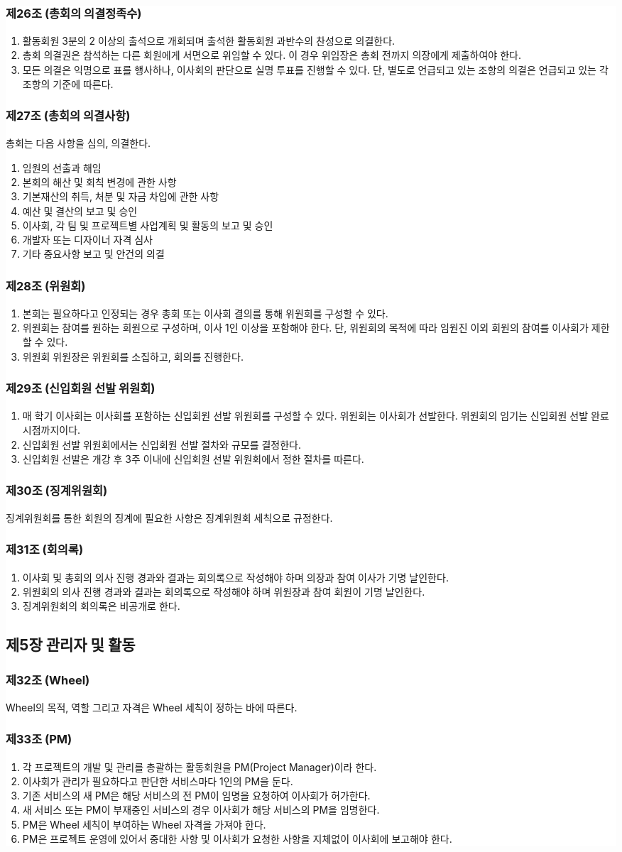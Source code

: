 ### 제26조 (총회의 의결정족수)

1. 활동회원 3분의 2 이상의 출석으로 개회되며 출석한 활동회원 과반수의 찬성으로 의결한다.
2. 총회 의결권은 참석하는 다른 회원에게 서면으로 위임할 수 있다. 이 경우 위임장은 총회 전까지 의장에게 제출하여야 한다.
3. 모든 의결은 익명으로 표를 행사하나, 이사회의 판단으로 실명 투표를 진행할 수 있다. 단, 별도로 언급되고 있는 조항의 의결은 언급되고 있는 각 조항의 기준에 따른다.

### 제27조 (총회의 의결사항)

총회는 다음 사항을 심의, 의결한다.

1. 임원의 선출과 해임
2. 본회의 해산 및 회칙 변경에 관한 사항
3. 기본재산의 취득, 처분 및 자금 차입에 관한 사항
4. 예산 및 결산의 보고 및 승인
5. 이사회, 각 팀 및 프로젝트별 사업계획 및 활동의 보고 및 승인
6. 개발자 또는 디자이너 자격 심사
7. 기타 중요사항 보고 및 안건의 의결

### 제28조 (위원회)

1. 본회는 필요하다고 인정되는 경우 총회 또는 이사회 결의를 통해 위원회를 구성할 수 있다.
2. 위원회는 참여를 원하는 회원으로 구성하며, 이사 1인 이상을 포함해야 한다. 단, 위원회의 목적에 따라 임원진 이외 회원의 참여를 이사회가 제한할 수 있다.
3. 위원회 위원장은 위원회를 소집하고, 회의를 진행한다.

### 제29조 (신입회원 선발 위원회)

1. 매 학기 이사회는 이사회를 포함하는 신입회원 선발 위원회를 구성할 수 있다. 위원회는 이사회가 선발한다. 위원회의 임기는 신입회원 선발 완료 시점까지이다.
2. 신입회원 선발 위원회에서는 신입회원 선발 절차와 규모를 결정한다.
3. 신입회원 선발은 개강 후 3주 이내에 신입회원 선발 위원회에서 정한 절차를 따른다.

### 제30조 (징계위원회)

징계위원회를 통한 회원의 징계에 필요한 사항은 징계위원회 세칙으로 규정한다.

### 제31조 (회의록)

1. 이사회 및 총회의 의사 진행 경과와 결과는 회의록으로 작성해야 하며 의장과 참여 이사가 기명 날인한다.
2. 위원회의 의사 진행 경과와 결과는 회의록으로 작성해야 하며 위원장과 참여 회원이 기명 날인한다.
3. 징계위원회의 회의록은 비공개로 한다.

## 제5장 관리자 및 활동

### 제32조 (Wheel)

Wheel의 목적, 역할 그리고 자격은 Wheel 세칙이 정하는 바에 따른다.

### 제33조 (PM)

1. 각 프로젝트의 개발 및 관리를 총괄하는 활동회원을 PM(Project Manager)이라 한다.
2. 이사회가 관리가 필요하다고 판단한 서비스마다 1인의 PM을 둔다.
3. 기존 서비스의 새 PM은 해당 서비스의 전 PM이 임명을 요청하여 이사회가 허가한다.
4. 새 서비스 또는 PM이 부재중인 서비스의 경우 이사회가 해당 서비스의 PM을 임명한다.
5. PM은 Wheel 세칙이 부여하는 Wheel 자격을 가져야 한다.
6. PM은 프로젝트 운영에 있어서 중대한 사항 및 이사회가 요청한 사항을 지체없이 이사회에 보고해야 한다.
